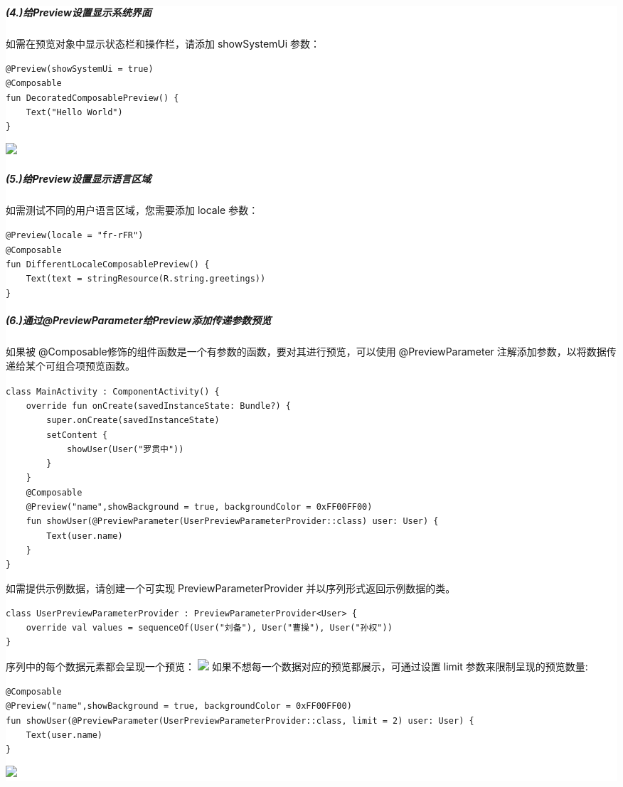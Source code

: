 ##### (4.)给Preview设置显示系统界面
如需在预览对象中显示状态栏和操作栏，请添加 showSystemUi 参数：
```
@Preview(showSystemUi = true)
@Composable
fun DecoratedComposablePreview() {
    Text("Hello World")
}
```
![](https://img-blog.csdnimg.cn/img_convert/e6ca15e2c4cd2d26b2956f554f06bcf8.png)

##### (5.)给Preview设置显示语言区域
如需测试不同的用户语言区域，您需要添加 locale 参数：
```
@Preview(locale = "fr-rFR")
@Composable
fun DifferentLocaleComposablePreview() {
    Text(text = stringResource(R.string.greetings))
}
```

##### (6.)通过@PreviewParameter给Preview添加传递参数预览
如果被 @Composable修饰的组件函数是一个有参数的函数，要对其进行预览，可以使用 @PreviewParameter 注解添加参数，以将数据传递给某个可组合项预览函数。
```
class MainActivity : ComponentActivity() {
    override fun onCreate(savedInstanceState: Bundle?) {
        super.onCreate(savedInstanceState)
        setContent {
            showUser(User("罗贯中"))
        }
    }
    @Composable
    @Preview("name",showBackground = true, backgroundColor = 0xFF00FF00)
    fun showUser(@PreviewParameter(UserPreviewParameterProvider::class) user: User) {
        Text(user.name)
    }
}

```
如需提供示例数据，请创建一个可实现 PreviewParameterProvider 并以序列形式返回示例数据的类。
```
class UserPreviewParameterProvider : PreviewParameterProvider<User> {
    override val values = sequenceOf(User("刘备"), User("曹操"), User("孙权"))
}
```
序列中的每个数据元素都会呈现一个预览：
![](https://img-blog.csdnimg.cn/img_convert/a80a7c53d1ae38226fa19f9855f23227.png)
如果不想每一个数据对应的预览都展示，可通过设置 limit 参数来限制呈现的预览数量:
```
@Composable
@Preview("name",showBackground = true, backgroundColor = 0xFF00FF00)
fun showUser(@PreviewParameter(UserPreviewParameterProvider::class, limit = 2) user: User) {
    Text(user.name)
}
```
![](https://img-blog.csdnimg.cn/img_convert/eeaff8e5019ea9a0041aa27e5e2987fe.png)
